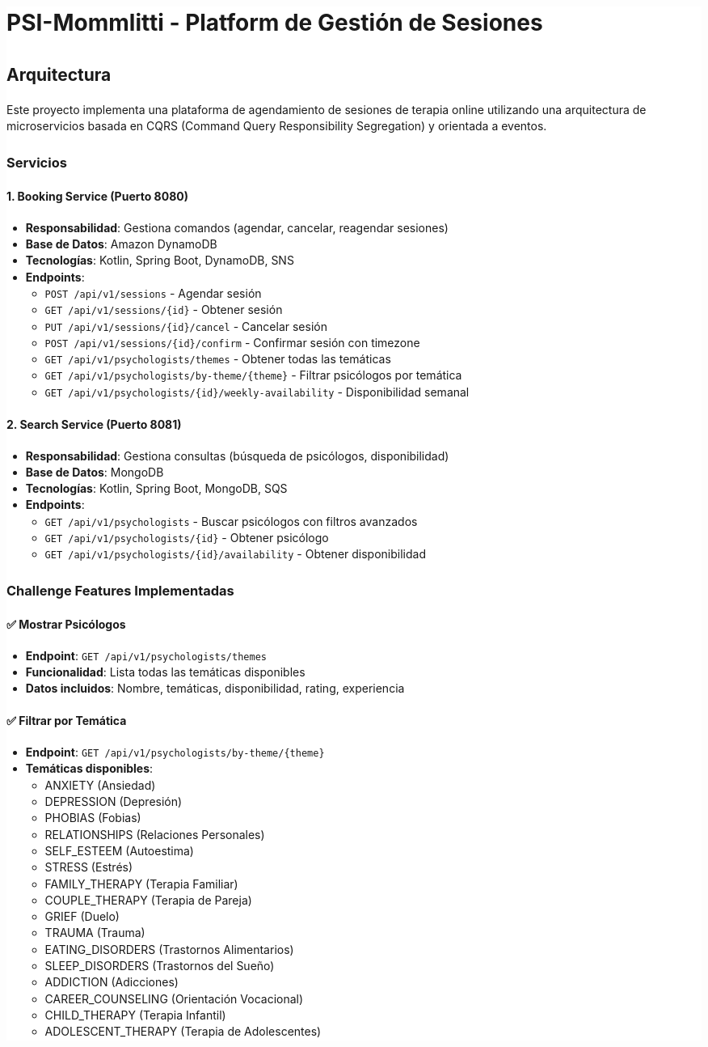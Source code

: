 # PSI-Mommlitti - Platform de Gestión de Sesiones

## Arquitectura

Este proyecto implementa una plataforma de agendamiento de sesiones de terapia online utilizando una arquitectura de microservicios basada en CQRS (Command Query Responsibility Segregation) y orientada a eventos.

### Servicios

#### 1. Booking Service (Puerto 8080)
- **Responsabilidad**: Gestiona comandos (agendar, cancelar, reagendar sesiones)
- **Base de Datos**: Amazon DynamoDB
- **Tecnologías**: Kotlin, Spring Boot, DynamoDB, SNS
- **Endpoints**:
  - `POST /api/v1/sessions` - Agendar sesión
  - `GET /api/v1/sessions/{id}` - Obtener sesión
  - `PUT /api/v1/sessions/{id}/cancel` - Cancelar sesión
  - `POST /api/v1/sessions/{id}/confirm` - Confirmar sesión con timezone
  - `GET /api/v1/psychologists/themes` - Obtener todas las temáticas
  - `GET /api/v1/psychologists/by-theme/{theme}` - Filtrar psicólogos por temática
  - `GET /api/v1/psychologists/{id}/weekly-availability` - Disponibilidad semanal

#### 2. Search Service (Puerto 8081)
- **Responsabilidad**: Gestiona consultas (búsqueda de psicólogos, disponibilidad)
- **Base de Datos**: MongoDB
- **Tecnologías**: Kotlin, Spring Boot, MongoDB, SQS
- **Endpoints**:
  - `GET /api/v1/psychologists` - Buscar psicólogos con filtros avanzados
  - `GET /api/v1/psychologists/{id}` - Obtener psicólogo
  - `GET /api/v1/psychologists/{id}/availability` - Obtener disponibilidad

### Challenge Features Implementadas

#### ✅ **Mostrar Psicólogos**
- **Endpoint**: `GET /api/v1/psychologists/themes`
- **Funcionalidad**: Lista todas las temáticas disponibles
- **Datos incluidos**: Nombre, temáticas, disponibilidad, rating, experiencia

#### ✅ **Filtrar por Temática**
- **Endpoint**: `GET /api/v1/psychologists/by-theme/{theme}`
- **Temáticas disponibles**: 
  - ANXIETY (Ansiedad)
  - DEPRESSION (Depresión) 
  - PHOBIAS (Fobias)
  - RELATIONSHIPS (Relaciones Personales)
  - SELF_ESTEEM (Autoestima)
  - STRESS (Estrés)
  - FAMILY_THERAPY (Terapia Familiar)
  - COUPLE_THERAPY (Terapia de Pareja)
  - GRIEF (Duelo)
  - TRAUMA (Trauma)
  - EATING_DISORDERS (Trastornos Alimentarios)
  - SLEEP_DISORDERS (Trastornos del Sueño)
  - ADDICTION (Adicciones)
  - CAREER_COUNSELING (Orientación Vocacional)
  - CHILD_THERAPY (Terapia Infantil)
  - ADOLESCENT_THERAPY (Terapia de Adolescentes)
